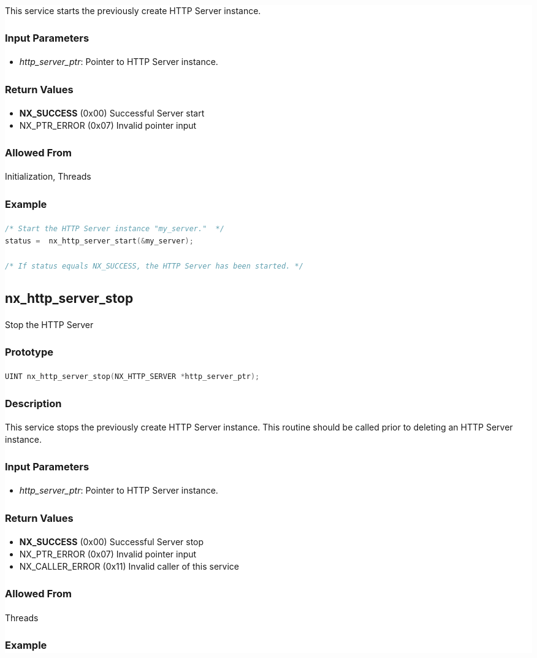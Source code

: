 This service starts the previously create HTTP Server instance.

### Input Parameters

 - *http_server_ptr*: Pointer to HTTP Server instance.

### Return Values

 - **NX_SUCCESS** (0x00) Successful Server start
 - NX_PTR_ERROR (0x07) Invalid pointer input

### Allowed From

Initialization, Threads

### Example

```c
/* Start the HTTP Server instance "my_server."  */
status =  nx_http_server_start(&my_server);

/* If status equals NX_SUCCESS, the HTTP Server has been started. */
```

## nx_http_server_stop

Stop the HTTP Server

### Prototype

```c
UINT nx_http_server_stop(NX_HTTP_SERVER *http_server_ptr);
```

### Description

This service stops the previously create HTTP Server instance. This routine should be called prior to deleting an HTTP Server instance.

### Input Parameters

 - *http_server_ptr*: Pointer to HTTP Server instance.

### Return Values

 - **NX_SUCCESS** (0x00) Successful Server stop
 - NX_PTR_ERROR (0x07) Invalid pointer input
 - NX_CALLER_ERROR (0x11) Invalid caller of this service

### Allowed From

Threads

### Example
